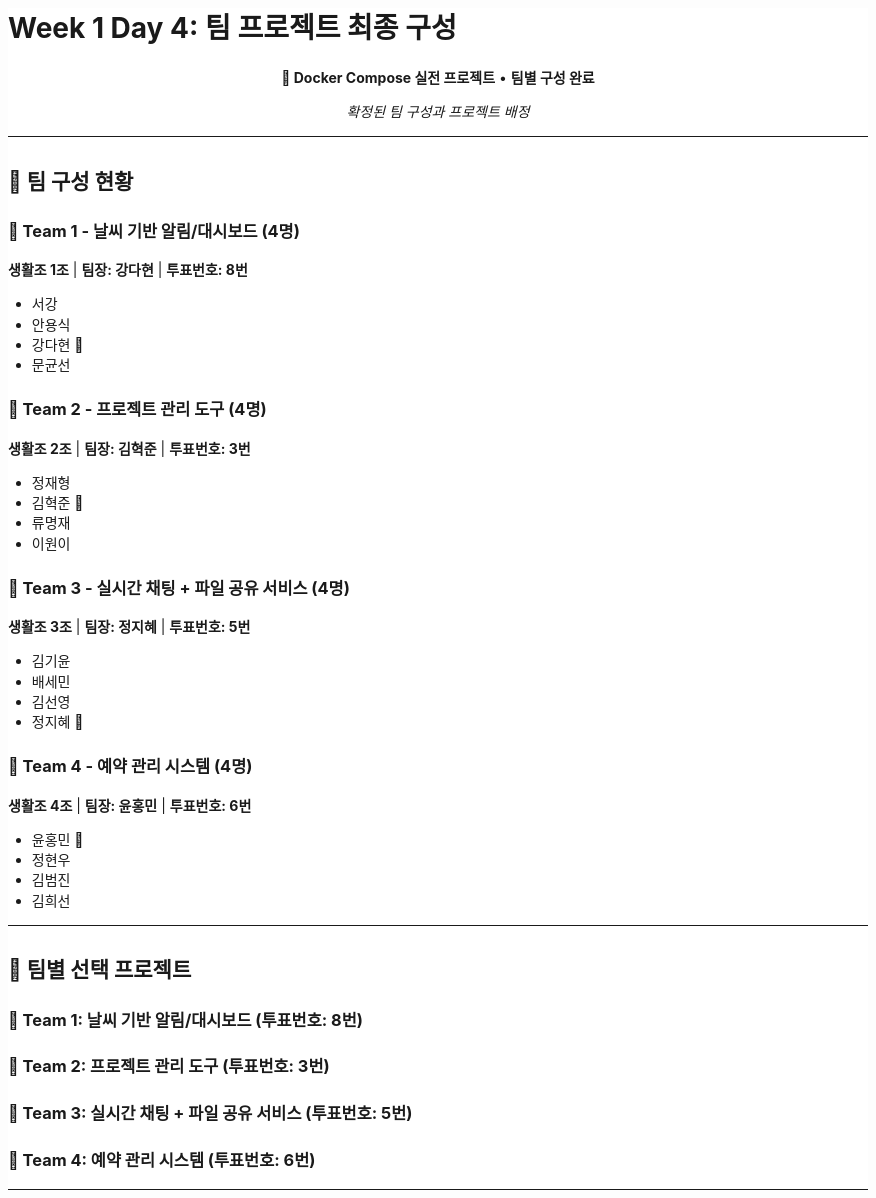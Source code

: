 # Week 1 Day 4: 팀 프로젝트 최종 구성

<div align="center">

**🎯 Docker Compose 실전 프로젝트** • **팀별 구성 완료**

*확정된 팀 구성과 프로젝트 배정*

</div>

---

## 👥 팀 구성 현황

### 🌟 Team 1 - 날씨 기반 알림/대시보드 (4명)
**생활조 1조** | **팀장: 강다현** | **투표번호: 8번**
- 서강
- 안용식  
- 강다현 👑
- 문균선

### 🔧 Team 2 - 프로젝트 관리 도구 (4명)
**생활조 2조** | **팀장: 김혁준** | **투표번호: 3번**
- 정재형
- 김혁준 👑
- 류명재
- 이원이

### 🎨 Team 3 - 실시간 채팅 + 파일 공유 서비스 (4명)
**생활조 3조** | **팀장: 정지혜** | **투표번호: 5번**
- 김기윤
- 배세민
- 김선영
- 정지혜 👑

### 🚀 Team 4 - 예약 관리 시스템 (4명)
**생활조 4조** | **팀장: 윤홍민** | **투표번호: 6번**
- 윤홍민 👑
- 정현우
- 김범진
- 김희선

---

## 🎯 팀별 선택 프로젝트

### 🌟 Team 1: 날씨 기반 알림/대시보드 (투표번호: 8번)
### 🔧 Team 2: 프로젝트 관리 도구 (투표번호: 3번)
### 🎨 Team 3: 실시간 채팅 + 파일 공유 서비스 (투표번호: 5번)
### 🚀 Team 4: 예약 관리 시스템 (투표번호: 6번)

---